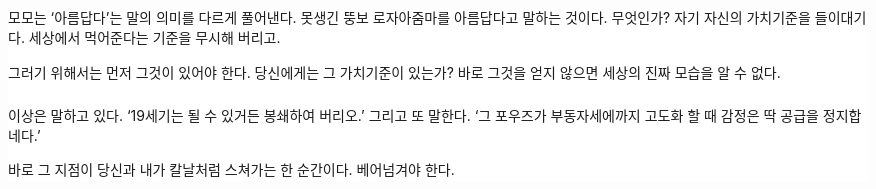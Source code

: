 모모는 ‘아름답다’는 말의 의미를 다르게 풀어낸다. 못생긴 뚱보 로자아줌마를 아름답다고 말하는 것이다. 무엇인가? 자기 자신의 가치기준을 들이대기다. 세상에서 먹어준다는 기준을 무시해 버리고.
  

  
그러기 위해서는 먼저 그것이 있어야 한다. 당신에게는 그 가치기준이 있는가? 바로 그것을 얻지 않으면 세상의 진짜 모습을 알 수 없다. 
  

  

  
###
  

  
이상은 말하고 있다. ‘19세기는 될 수 있거든 봉쇄하여 버리오.’ 그리고 또 말한다. ‘그 포우즈가 부동자세에까지 고도화 할 때 감정은 딱 공급을 정지합네다.’ 
  

  
바로 그 지점이 당신과 내가 칼날처럼 스쳐가는 한 순간이다. 베어넘겨야 한다.